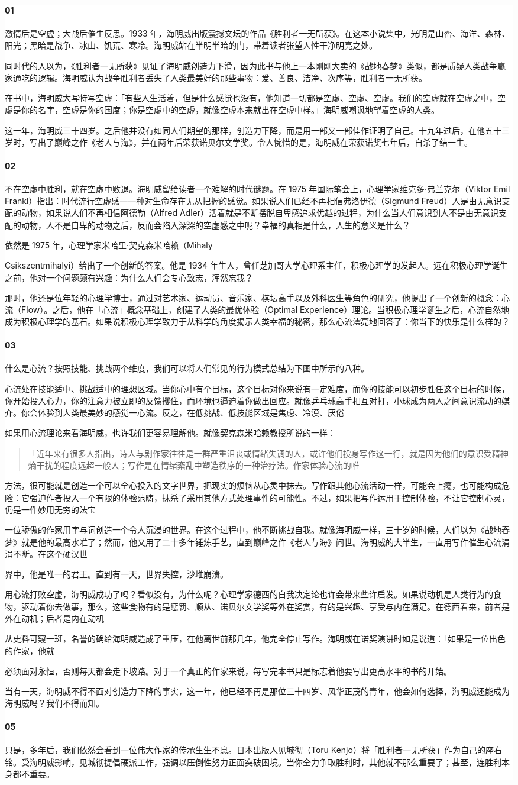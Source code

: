 #### 01

激情后是空虚；大战后催生反思。1933 年，海明威出版震撼文坛的作品《胜利者一无所获》。在这本小说集中，光明是山峦、海洋、森林、阳光；黑暗是战争、冰山、饥荒、寒冷。海明威站在半明半暗的门，帯着读者张望人性干净明亮之处。

同时代的人以为，《胜利者一无所获》见证了海明威创造力下滑，因为此书与他上一本刚刚大卖的《战地春梦》类似，都是质疑人类战争贏家通吃的逻辑。海明威认为战争胜利者丢失了人类最美好的那些事物：爱、善良、洁净、次序等，胜利者一无所获。

在书中，海明威大写特写空虚：「有些人生活着，但是什么感觉也没有，他知道一切都是空虚、空虚、空虚。我们的空虚就在空虚之中，空虚是你的名字，空虚是你的国度；你是空虚中的空虚，就像空虚本来就出在空虚中样。」海明威嘲讽地望着空虚的人类。

这一年，海明威三十四岁。之后他并没有如同人们期望的那样，创造力下降，而是用一部又一部佳作证明了自己。十九年过后，在他五十三岁时，写出了巅峰之作《老人与海》，并在两年后荣获诺贝尔文学奖。令人惋惜的是，海明威在荣获诺奖七年后，自杀了结一生。

#### 02

不在空虚中胜利，就在空虚中败退。海明威留给读者一个难解的时代谜题。在 1975 年国际笔会上，心理学家维克多·弗兰克尔（Viktor Emil Frankl）指出：时代流行空虚感一一种对生命存在无从把握的感觉。如果说人们已经不再相信弗洛伊德（Sigmund Freud）人是由无意识支配的动物，如果说人们不再相信阿德勒（Alfred Adler）活着就是不断摆脱自卑感追求优越的过程，为什么当人们意识到人不是由无意识支配的动物，人不是自卑的动物之后，反而会陷入深深的空虚感之中呢？幸福的真相是什么，人生的意义是什么？

依然是 1975 年，心理学家米哈里·契克森米哈赖（Mihaly

Csikszentmihalyi）给出了一个创新的答案。他是 1934 年生人，曾任芝加哥大学心理系主任，积极心理学的发起人。远在积极心理学诞生之前，他对一个问题颇有兴趣：为什么人们会专心致志，浑然忘我？

那时，他还是位年轻的心理学博士，通过对艺术家、运动员、音乐家、棋坛高手以及外科医生等角色的研究，他提出了一个创新的概念：心流（Flow）。之后，他在「心流」概念基础上，创建了人类的最优体验（Optimal Experience）理论。当积极心理学诞生之后，心流自然地成为积极心理学的基石。如果说积极心理学致力于从科学的角度揭示人类幸福的秘密，那么心流澐亮地回答了：你当下的快乐是什么样的？

#### 03

什么是心流？按照技能、挑战两个维度，我们可以将人们常见的行为模式总结为下图中所示的八种。

心流处在技能适中、挑战适中的理想区域。当你心中有个目标，这个目标对你来说有一定难度，而你的技能可以初步胜任这个目标的时候，你开始投入心力，你的注意力被立即的反馈攫住，而环境也逼迫着你做出回应。就像乒乓球高手相互对打，小球成为两人之间意识流动的媒介。你会体验到人类最美妙的感觉一心流。反之，在低挑战、低技能区域是焦虑、冷漠、厌倦

如果用心流理论来看海明威，也许我们更容易理解他。就像契克森米哈赖教授所说的一样：

>「近年来有很多人指出，诗人与剧作家往往是一群严重沮丧或情绪失调的人，或许他们投身写作这一行，就是因为他们的意识受精神熵干扰的程度远超一般人；写作是在情绪紊乱中塑造秩序的一种治疗法。作家体验心流的唯

方法，很可能就是创造一个可以全心投入的文字世界，把现实的烦恼从心灵中抹去。写作跟其他心流活动一样，可能会上瘾，也可能构成危险：它强迫作者投入一个有限的体验范畴，抹杀了采用其他方式处理事件的可能性。不过，如果把写作运用于控制体验，不让它控制心灵，仍是一件妙用无穷的法宝

一位骄傲的作家用字与词创造一个令人沉浸的世界。在这个过程中，他不断挑战自我。就像海明威一样，三十岁的时候，人们以为《战地春梦》就是他的最高水准了；然而，他又用了二十多年锤炼手艺，直到巅峰之作《老人与海》问世。海明威的大半生，一直用写作催生心流涓涓不断。在这个硬汉世

界中，他是唯一的君王。直到有一天，世界失控，沙堆崩溃。

用心流打败空虚，海明威成功了吗？看似没有，为什么呢？心理学家德西的自我决定论也许会带来些许启发。如果说动机是人类行为的食物，驱动着你去做事，那么，这些食物有的是惩罚、顺从、诺贝尔文学奖等外在奖赏，有的是兴趣、享受与内在满足。在德西看来，前者是外在动机；后者是内在动机

从史料可窥一斑，名誉的确给海明威造成了重压，在他离世前那几年，他完全停止写作。海明威在诺奖演讲时如是说道：「如果是一位出色的作家，他就

必须面对永恒，否则每天都会走下坡路。对于一个真正的作家来说，每写完本书只是标志着他要写出更高水平的书的开始。

当有一天，海明威不得不面对创造力下降的事实，这一年，他已经不再是那位三十四岁、风华正茂的青年，他会如何选择，海明威还能成为海明威吗？我们不得而知。

#### 05

只是，多年后，我们依然会看到一位伟大作家的传承生生不息。日本出版人见城彻（Toru Kenjo）将「胜利者一无所获」作为自己的座右铭。受海明威影响，见城彻提倡硬派工作，强调以压倒性努力正面突破困境。当你全力争取胜利时，其他就不那么重要了；甚至，连胜利本身都不重要。
